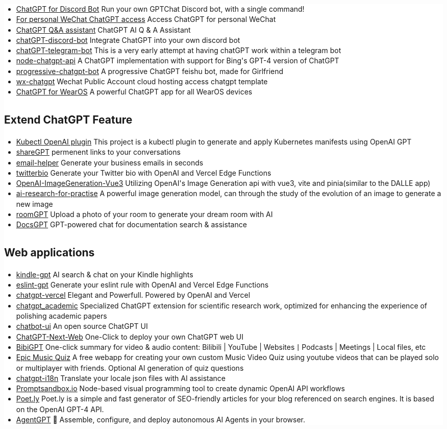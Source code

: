 - [ChatGPT for Discord Bot](https://github.com/m1guelpf/chatgpt-discord) Run your own GPTChat Discord bot, with a single command!
- [For personal WeChat ChatGPT access](https://github.com/djun/wechatbot) Access ChatGPT for personal WeChat
- [ChatGPT Q&A assistant](https://github.com/fuzhengwei/chatbot-api) ChatGPT AI Q & A Assistant
- [chatGPT-discord-bot](https://github.com/Zero6992/chatGPT-discord-bot) Integrate ChatGPT into your own discord bot
- [chatGPT-telegram-bot](https://github.com/altryne/chatGPT-telegram-bot) This is a very early attempt at having chatGPT work within a telegram bot
- [node-chatgpt-api](https://github.com/waylaidwanderer/node-chatgpt-api) A ChatGPT implementation with support for Bing's GPT-4 version of ChatGPT
- [progressive-chatgpt-bot](https://github.com/ulivz/progressive-chatgpt-bot) A progressive ChatGPT feishu bot, made for Girlfriend
- [wx-chatgpt](https://github.com/wuomzfx/wx-chatgpt) Wechat Public Account cloud hosting access chatgpt template
- [ChatGPT for WearOS](https://github.com/DevEmperor/ChatGPT-WearOS) A powerful ChatGPT app for all WearOS devices 

## Extend ChatGPT Feature
- [Kubectl OpenAI plugin](https://github.com/sozercan/kubectl-ai) This project is a kubectl plugin to generate and apply Kubernetes manifests using OpenAI GPT
- [shareGPT](https://github.com/domeccleston/sharegpt) permenent links to your conversations
- [email-helper](https://github.com/shengxinjing/email-helper) Generate your business emails in seconds
- [twitterbio](https://github.com/Nutlope/twitterbio) Generate your Twitter bio with OpenAI and Vercel Edge Functions
- [OpenAI-ImageGeneration-Vue3](https://github.com/Jaykef/OpenAI-ImageGeneration-Vue3) Utilizing OpenAI's Image Generation api with vue3, vite and pinia(similar to the DALLE app)
- [ai-research-for-practise](https://github.com/phodal/ai-research-for-practise) A powerful image generation model, can through the study of the evolution of an image to generate a new image
- [roomGPT](https://github.com/Nutlope/roomGPT) Upload a photo of your room to generate your dream room with AI
- [DocsGPT](https://github.com/arc53/DocsGPT) GPT-powered chat for documentation search & assistance

## Web applications
- [kindle-gpt](https://github.com/mckaywrigley/kindle-gpt) AI search & chat on your Kindle highlights
- [eslint-gpt](https://github.com/ycjcl868/eslint-gpt) Generate your eslint rule with OpenAI and Vercel Edge Functions
- [chatgpt-vercel](https://github.com/ourongxing/chatgpt-vercel) Elegant and Powerfull. Powered by OpenAI and Vercel
- [chatgpt_academic](https://github.com/binary-husky/chatgpt_academic) Specialized ChatGPT extension for scientific research work, optimized for enhancing the experience of polishing academic papers
- [chatbot-ui](https://github.com/mckaywrigley/chatbot-ui) An open source ChatGPT UI
- [ChatGPT-Next-Web](https://github.com/Yidadaa/ChatGPT-Next-Web) One-Click to deploy your own ChatGPT web UI
- [BibiGPT](https://github.com/JimmyLv/BibiGPT) One-click summary for video & audio content: Bilibili | YouTube | Websites丨Podcasts | Meetings | Local files, etc
- [Epic Music Quiz](https://epicmusicquiz.com) A free webapp for creating your own custom Music Video Quiz using youtube videos that can be played solo or multiplayer with friends. Optional AI generation of quiz questions
- [chatgpt-i18n](https://github.com/ObservedObserver/chatgpt-i18n) Translate your locale json files with AI assistance
- [Promptsandbox.io](https://github.com/eg9y/promptsandbox.io) Node-based visual programming tool to create dynamic OpenAI API workflows
- [Poet.ly](https://poet.ly) Poet.ly is a simple and fast generator of SEO-friendly articles for your blog referenced on search engines. It is based on the OpenAI GPT-4 API.
- [AgentGPT](https://github.com/reworkd/AgentGPT) 🤖 Assemble, configure, and deploy autonomous AI Agents in your browser.
